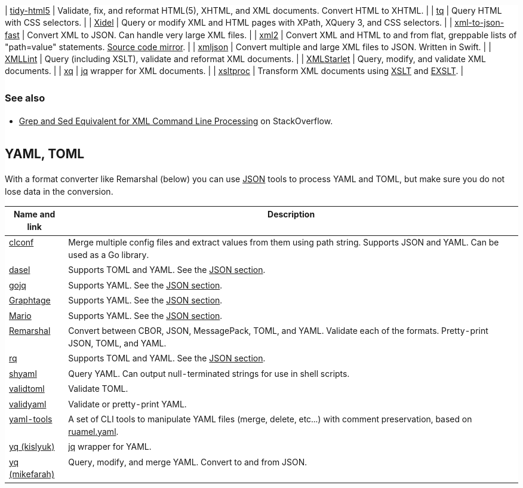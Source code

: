 | [tidy-html5](http://www.html-tidy.org/) | Validate, fix, and reformat HTML(5), XHTML, and XML documents.  Convert HTML to XHTML. |
| [tq](https://github.com/plainas/tq) | Query HTML with CSS selectors. |
| [Xidel](http://www.videlibri.de/xidel.html) | Query or modify XML and HTML pages with XPath, XQuery 3, and CSS selectors. |
| [xml-to-json-fast](https://github.com/sinelaw/xml-to-json-fast) | Convert XML to JSON.  Can handle very large XML files. |
| [xml2](https://web.archive.org/web/20160719191401/http://ofb.net/~egnor/xml2/) | Convert XML and HTML to and from flat, greppable lists of "path=value" statements.  [Source code mirror](https://github.com/clone/xml2). |
| [xmljson](https://github.com/engali94/XMLJson) | Convert multiple and large XML files to JSON.  Written in Swift. |
| [XMLLint](http://xmlsoft.org/xmllint.html) | Query (including XSLT), validate and reformat XML documents. |
| [XMLStarlet](http://xmlstar.sourceforge.net/overview.php) | Query, modify, and validate XML documents. |
| [xq](https://github.com/kislyuk/yq) | [jq](#json) wrapper for XML documents. |
| [xsltproc](http://xmlsoft.org/XSLT/xsltproc2.html) | Transform XML documents using [XSLT](https://www.w3.org/TR/xslt) and [EXSLT](http://exslt.org). |

### See also

*  [Grep and Sed Equivalent for XML Command Line Processing](http://stackoverflow.com/questions/91791/grep-and-sed-equivalent-for-xml-command-line-processing) on StackOverflow.


## YAML, TOML

With a format converter like Remarshal (below) you can use [JSON](#json) tools to process YAML and TOML, but make sure you do not lose data in the conversion.

| Name and link | Description |
|---------------|-------------|
| [clconf](https://github.com/pastdev/clconf) | Merge multiple config files and extract values from them using path string.  Supports JSON and YAML.  Can be used as a Go library. |
| [dasel](https://github.com/TomWright/dasel) | Supports TOML and YAML.  See the [JSON section](#json). |
| [gojq](https://github.com/itchyny/gojq) | Supports YAML.  See the [JSON section](#json). |
| [Graphtage](https://github.com/trailofbits/graphtage) | Supports YAML.  See the [JSON section](#json). |
| [Mario](https://github.com/python-mario/mario) | Supports YAML.  See the [JSON section](#json). |
| [Remarshal](https://github.com/dbohdan/remarshal) | Convert between CBOR, JSON, MessagePack, TOML, and YAML.  Validate each of the formats.  Pretty-print JSON, TOML, and YAML. |
| [rq](https://github.com/dflemstr/rq) | Supports TOML and YAML.  See the [JSON section](#json). |
| [shyaml](https://github.com/0k/shyaml) | Query YAML.  Can output null-terminated strings for use in shell scripts. |
| [validtoml](http://github.com/martinlindhe/validtoml) | Validate TOML. |
| [validyaml](http://github.com/martinlindhe/validyaml) | Validate or pretty-print YAML. |
| [yaml-tools](https://github.com/thecodingmachine/yaml-tools) | A set of CLI tools to manipulate YAML files (merge, delete, etc...) with comment preservation, based on [ruamel.yaml](http://yaml.readthedocs.io/en/latest/). |
| [yq (kislyuk)](https://github.com/kislyuk/yq) | [jq](#json) wrapper for YAML. |
| [yq (mikefarah)](https://github.com/mikefarah/yq) | Query, modify, and merge YAML.  Convert to and from JSON. |

